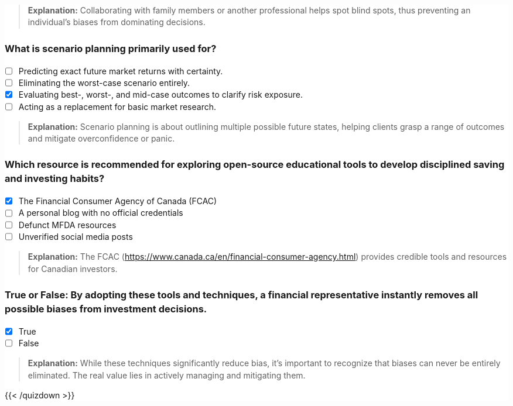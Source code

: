 > **Explanation:** Collaborating with family members or another professional helps spot blind spots, thus preventing an individual’s biases from dominating decisions.

### What is scenario planning primarily used for?

- [ ] Predicting exact future market returns with certainty.
- [ ] Eliminating the worst-case scenario entirely.
- [x] Evaluating best-, worst-, and mid-case outcomes to clarify risk exposure.
- [ ] Acting as a replacement for basic market research.

> **Explanation:** Scenario planning is about outlining multiple possible future states, helping clients grasp a range of outcomes and mitigate overconfidence or panic.

### Which resource is recommended for exploring open-source educational tools to develop disciplined saving and investing habits?

- [x] The Financial Consumer Agency of Canada (FCAC)
- [ ] A personal blog with no official credentials
- [ ] Defunct MFDA resources
- [ ] Unverified social media posts

> **Explanation:** The FCAC (https://www.canada.ca/en/financial-consumer-agency.html) provides credible tools and resources for Canadian investors.

### True or False: By adopting these tools and techniques, a financial representative instantly removes all possible biases from investment decisions.

- [x] True
- [ ] False

> **Explanation:** While these techniques significantly reduce bias, it’s important to recognize that biases can never be entirely eliminated. The real value lies in actively managing and mitigating them.

{{< /quizdown >}}
